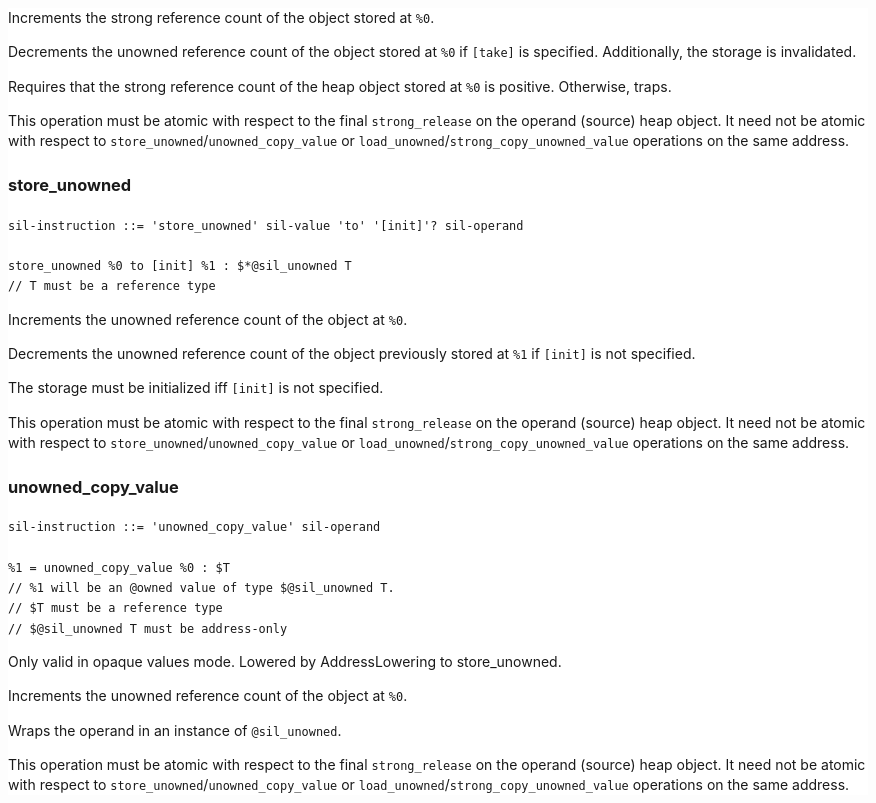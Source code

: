 Increments the strong reference count of the object stored at `%0`.

Decrements the unowned reference count of the object stored at `%0` if
`[take]` is specified. Additionally, the storage is invalidated.

Requires that the strong reference count of the heap object stored at
`%0` is positive. Otherwise, traps.

This operation must be atomic with respect to the final `strong_release`
on the operand (source) heap object. It need not be atomic with respect
to `store_unowned`/`unowned_copy_value` or
`load_unowned`/`strong_copy_unowned_value` operations on the same
address.

### store_unowned

```
sil-instruction ::= 'store_unowned' sil-value 'to' '[init]'? sil-operand

store_unowned %0 to [init] %1 : $*@sil_unowned T
// T must be a reference type
```

Increments the unowned reference count of the object at `%0`.

Decrements the unowned reference count of the object previously stored
at `%1` if `[init]` is not specified.

The storage must be initialized iff `[init]` is not specified.

This operation must be atomic with respect to the final `strong_release`
on the operand (source) heap object. It need not be atomic with respect
to `store_unowned`/`unowned_copy_value` or
`load_unowned`/`strong_copy_unowned_value` operations on the same
address.

### unowned_copy_value

```
sil-instruction ::= 'unowned_copy_value' sil-operand

%1 = unowned_copy_value %0 : $T
// %1 will be an @owned value of type $@sil_unowned T.
// $T must be a reference type
// $@sil_unowned T must be address-only
```

Only valid in opaque values mode. Lowered by AddressLowering to
store_unowned.

Increments the unowned reference count of the object at `%0`.

Wraps the operand in an instance of `@sil_unowned`.

This operation must be atomic with respect to the final `strong_release`
on the operand (source) heap object. It need not be atomic with respect
to `store_unowned`/`unowned_copy_value` or
`load_unowned`/`strong_copy_unowned_value` operations on the same
address.
